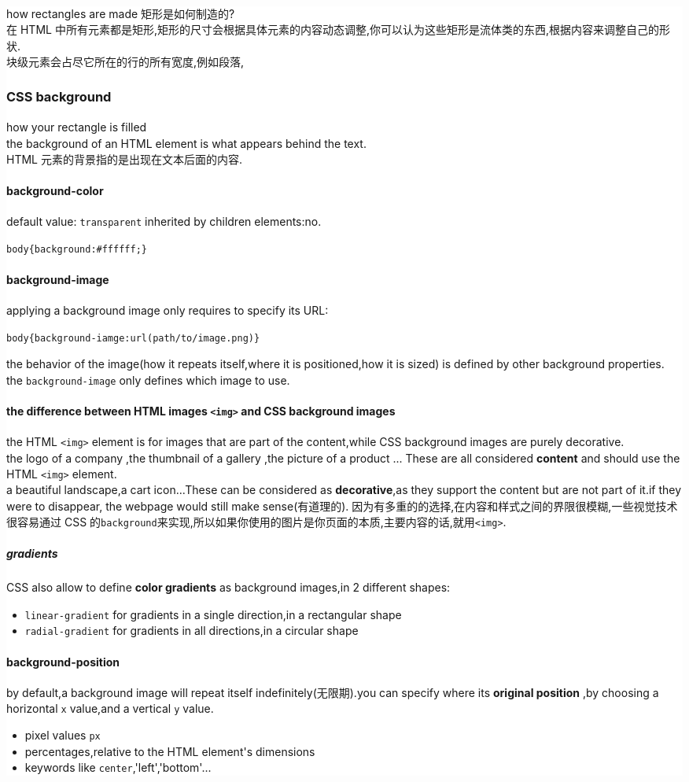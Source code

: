 how rectangles are made 矩形是如何制造的?  
在 HTML 中所有元素都是矩形,矩形的尺寸会根据具体元素的内容动态调整,你可以认为这些矩形是流体类的东西,根据内容来调整自己的形状.  
块级元素会占尽它所在的行的所有宽度,例如段落,

### CSS background

how your rectangle is filled  
the background of an HTML element is what appears behind the text.  
HTML 元素的背景指的是出现在文本后面的内容.

#### background-color

default value: `transparent` inherited by children elements:no.

```
body{background:#ffffff;}
```

#### background-image

applying a background image only requires to specify its URL:

```
body{background-iamge:url(path/to/image.png)}
```

the behavior of the image(how it repeats itself,where it is positioned,how it is sized) is defined by other background properties.
the `background-image` only defines which image to use.

#### the difference between HTML images `<img>` and CSS background images

the HTML `<img>` element is for images that are part of the content,while CSS background images are purely decorative.  
the logo of a company ,the thumbnail of a gallery ,the picture of a product ... These are all considered **content** and should use the HTML `<img>` element.  
a beautiful landscape,a cart icon...These can be considered as **decorative**,as they support the content but are not part of it.if they were to disappear,
the webpage would still make sense(有道理的).
因为有多重的的选择,在内容和样式之间的界限很模糊,一些视觉技术很容易通过 CSS 的`background`来实现,所以如果你使用的图片是你页面的本质,主要内容的话,就用`<img>`.

##### gradients

CSS also allow to define **color gradients** as background images,in 2 different shapes:

- `linear-gradient` for gradients in a single direction,in a rectangular shape
- `radial-gradient` for gradients in all directions,in a circular shape

#### background-position

by default,a background image will repeat itself indefinitely(无限期).you can specify where its **original position** ,by choosing a horizontal `x` value,and a vertical `y` value.

- pixel values `px`
- percentages,relative to the HTML element's dimensions
- keywords like `center`,'left','bottom'...
